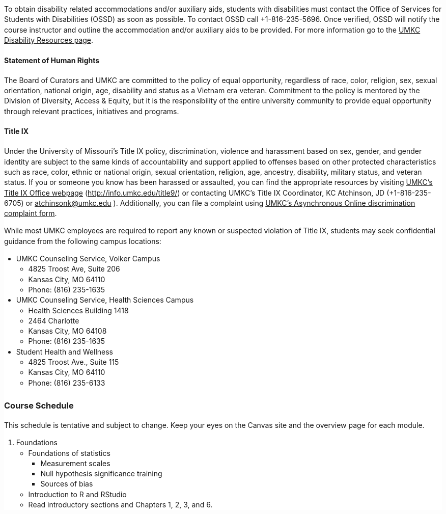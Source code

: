 To obtain disability related accommodations and/or auxiliary aids, students with disabilities must contact the Office of Services for Students with Disabilities (OSSD) as soon as possible. To contact OSSD call +1-816-235-5696. Once verified, OSSD will notify the course instructor and outline the accommodation and/or auxiliary aids to be provided. For more information go to the [UMKC Disability Resources page][dis1].

[dis1]: http://www.umkc.edu/disability/

#### Statement of Human Rights

The Board of Curators and UMKC are committed to the policy of equal opportunity, regardless of race, color, religion, sex, sexual orientation, national origin, age, disability and status as a Vietnam era veteran. Commitment to the policy is mentored by the Division of Diversity, Access & Equity, but it is the responsibility of the entire university community to provide equal opportunity through relevant practices, initiatives and programs. 

#### Title IX

Under the University of Missouri’s Title IX policy, discrimination, violence and harassment based on sex, gender, and gender identity are subject to the same kinds of accountability and support applied to offenses based on other protected characteristics such as race, color, ethnic or national origin, sexual orientation, religion, age, ancestry, disability, military status, and veteran status. If you or someone you know has been harassed or assaulted, you can find the appropriate resources by visiting [UMKC’s Title IX Office webpage][tit1] (http://info.umkc.edu/title9/) or contacting UMKC’s Title IX Coordinator, KC Atchinson, JD (+1-816-235-6705) or atchinsonk@umkc.edu ).  Additionally, you can file a complaint using [UMKC’s Asynchronous Online discrimination complaint form][tit2].

[tit1]: http://info.umkc.edu/title9/
[tit2]: https://info.umkc.edu/title9/makingareport/

While most UMKC employees are required to report any known or suspected violation of Title IX, students may seek confidential guidance from the following campus locations:

-   UMKC Counseling Service, Volker Campus
    -   4825 Troost Ave, Suite 206
    -   Kansas City, MO 64110
    -   Phone: (816) 235-1635
-   UMKC Counseling Service, Health Sciences Campus
    -   Health Sciences Building 1418
    -   2464 Charlotte
    -   Kansas City, MO 64108
    -   Phone: (816) 235-1635
-   Student Health and Wellness
    -   4825 Troost Ave., Suite 115
    -   Kansas City, MO 64110
    -   Phone: (816) 235-6133

### Course Schedule

This schedule is tentative and subject to change. Keep your eyes on the Canvas site and the overview page for each module.

1.  Foundations
    -   Foundations of statistics
        -   Measurement scales
        -   Null hypothesis significance training
        -   Sources of bias
    -   Introduction to R and RStudio
    -   Read introductory sections and Chapters 1, 2, 3, and 6.


[ado1]: http://www.adobe.com/products/acrobat/readstep2.html 
[stu1]: http://med.umkc.edu/councils/graduate/documents/
[reg1]: http://www.umkc.edu/registrar/acal.asp 
[ale1]: http://www.umkc.edu/umkcalert/ 
[cou1]: http://www.umkc.edu/counselingcenter
[stu2]: http://info.umkc.edu/studenthealth/
[min1]: http://www.umkc.edu/mindbody
[reg2]: http://umkc.edu/registrar  
[rul1]: http://www.umsystem.edu/ums/rules/.